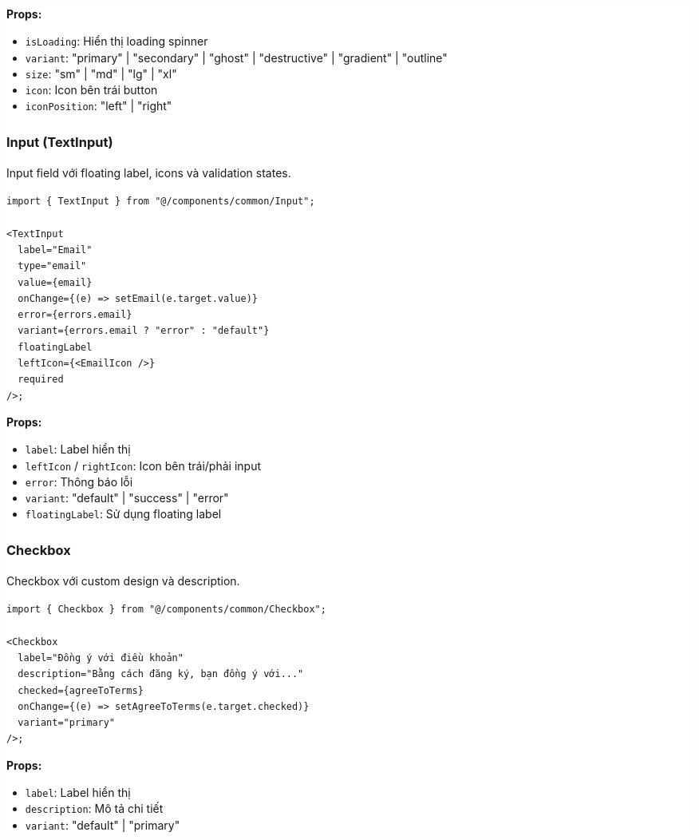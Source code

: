 **Props:**

- `isLoading`: Hiển thị loading spinner
- `variant`: "primary" | "secondary" | "ghost" | "destructive" | "gradient" | "outline"
- `size`: "sm" | "md" | "lg" | "xl"
- `icon`: Icon bên trái button
- `iconPosition`: "left" | "right"

### Input (TextInput)

Input field với floating label, icons và validation states.

```tsx
import { TextInput } from "@/components/common/Input";

<TextInput
  label="Email"
  type="email"
  value={email}
  onChange={(e) => setEmail(e.target.value)}
  error={errors.email}
  variant={errors.email ? "error" : "default"}
  floatingLabel
  leftIcon={<EmailIcon />}
  required
/>;
```

**Props:**

- `label`: Label hiển thị
- `leftIcon` / `rightIcon`: Icon bên trái/phải input
- `error`: Thông báo lỗi
- `variant`: "default" | "success" | "error"
- `floatingLabel`: Sử dụng floating label

### Checkbox

Checkbox với custom design và description.

```tsx
import { Checkbox } from "@/components/common/Checkbox";

<Checkbox
  label="Đồng ý với điều khoản"
  description="Bằng cách đăng ký, bạn đồng ý với..."
  checked={agreeToTerms}
  onChange={(e) => setAgreeToTerms(e.target.checked)}
  variant="primary"
/>;
```

**Props:**

- `label`: Label hiển thị
- `description`: Mô tả chi tiết
- `variant`: "default" | "primary"
